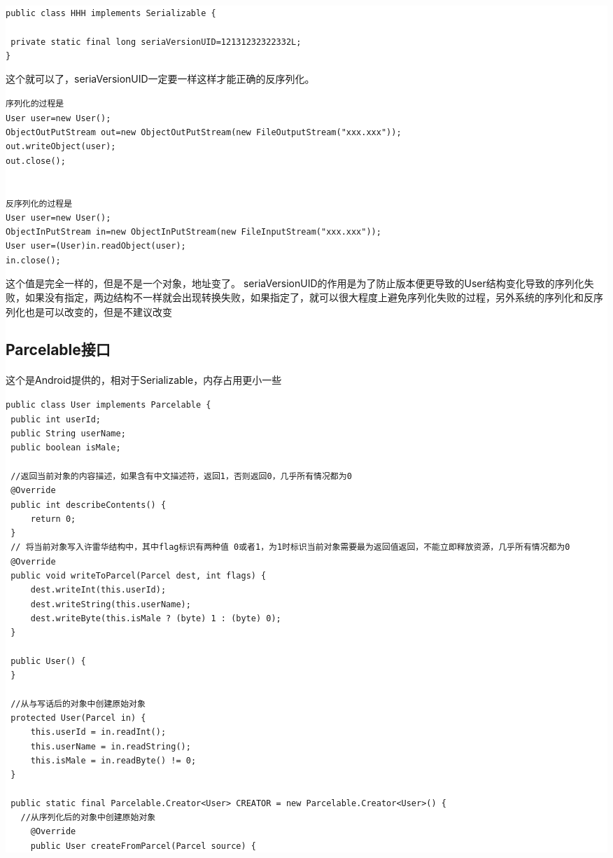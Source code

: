 ```
public class HHH implements Serializable {

 private static final long seriaVersionUID=12131232322332L;
}

```

这个就可以了，seriaVersionUID一定要一样这样才能正确的反序列化。


```
序列化的过程是
User user=new User();
ObjectOutPutStream out=new ObjectOutPutStream(new FileOutputStream("xxx.xxx"));
out.writeObject(user);
out.close();


反序列化的过程是
User user=new User();
ObjectInPutStream in=new ObjectInPutStream(new FileInputStream("xxx.xxx"));
User user=(User)in.readObject(user);
in.close();
```
这个值是完全一样的，但是不是一个对象，地址变了。
seriaVersionUID的作用是为了防止版本便更导致的User结构变化导致的序列化失败，如果没有指定，两边结构不一样就会出现转换失败，如果指定了，就可以很大程度上避免序列化失败的过程，另外系统的序列化和反序列化也是可以改变的，但是不建议改变


## Parcelable接口
这个是Android提供的，相对于Serializable，内存占用更小一些

```
public class User implements Parcelable {
 public int userId;
 public String userName;
 public boolean isMale;

 //返回当前对象的内容描述，如果含有中文描述符，返回1，否则返回0，几乎所有情况都为0
 @Override
 public int describeContents() {
     return 0;
 }
 // 将当前对象写入许雷华结构中，其中flag标识有两种值 0或者1，为1时标识当前对象需要最为返回值返回，不能立即释放资源，几乎所有情况都为0
 @Override
 public void writeToParcel(Parcel dest, int flags) {
     dest.writeInt(this.userId);
     dest.writeString(this.userName);
     dest.writeByte(this.isMale ? (byte) 1 : (byte) 0);
 }

 public User() {
 }

 //从与写话后的对象中创建原始对象
 protected User(Parcel in) {
     this.userId = in.readInt();
     this.userName = in.readString();
     this.isMale = in.readByte() != 0;
 }

 public static final Parcelable.Creator<User> CREATOR = new Parcelable.Creator<User>() {
   //从序列化后的对象中创建原始对象
     @Override
     public User createFromParcel(Parcel source) {
```